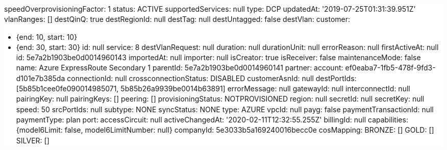   speedOverprovisioningFactor: 1
  status: ACTIVE
  supportedServices: null
  type: DCP
  updatedAt: '2019-07-25T01:31:39.951Z'
  vlanRanges: []
destQinQ: true
destRegionId: null
destTag: null
destUntagged: false
destVlan:
  customer:
  - {end: 10, start: 10}
  - {end: 30, start: 30}
  id: null
  service: 8
destVlanRequest: null
duration: null
durationUnit: null
errorReason: null
firstActiveAt: null
id: 5e7a2b1903be0d0014960143
importedAt: null
importer: null
isCreator: true
isReceiver: false
maintenanceMode: false
name: Azure ExpressRoute Secondary 1
parentId: 5e7a2b1903be0d0014960141
partner:
  account: ef0eaba7-1fb5-478f-9fd3-d101e7b385da
  connectionId: null
  crossconnectionStatus: DISABLED
  customerAsnId: null
  destPortIds: [5b85b1cee0fe090014985071, 5b85b26a9939be0014b63891]
  errorMessage: null
  gatewayId: null
  interconnectId: null
  pairingKey: null
  pairingKeys: []
  peering: []
  provisioningStatus: NOTPROVISIONED
  region: null
  secretId: null
  secretKey: null
  speed: 50
  srcPortIds: null
  subtype: NONE
  syncStatus: NONE
  type: AZURE
  vpcId: null
payg: false
paymentTransactionId: null
paymentType: plan
port:
  accessCircuit: null
  activeChangedAt: '2020-02-11T12:32:55.255Z'
  billingId: null
  capabilities: {model6Limit: false, model6LimitNumber: null}
  companyId: 5e3033b5a169240016becc0e
  cosMapping:
    BRONZE: []
    GOLD: []
    SILVER: []